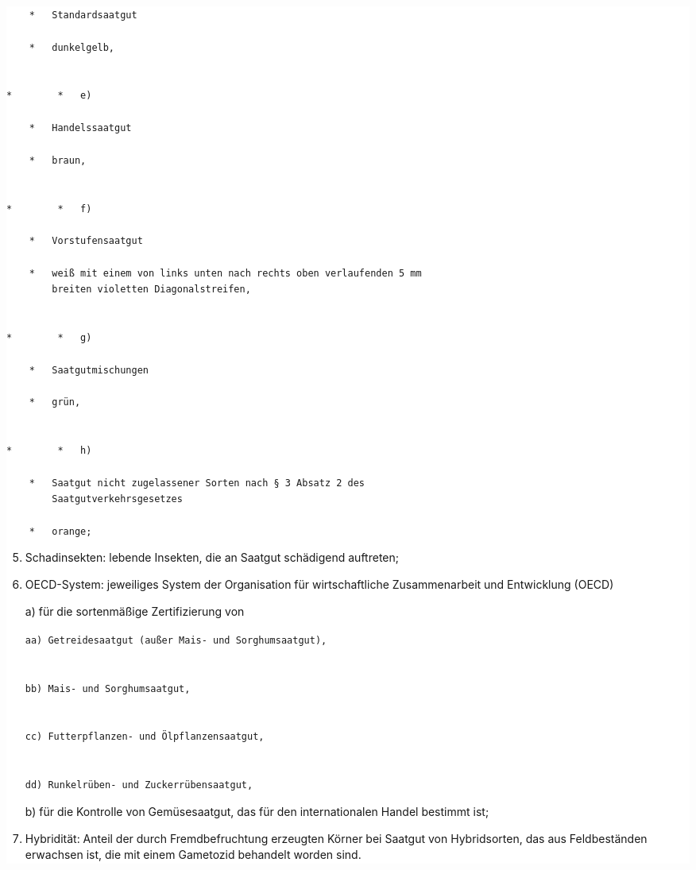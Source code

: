         *   Standardsaatgut

        *   dunkelgelb,


    *        *   e)

        *   Handelssaatgut

        *   braun,


    *        *   f)

        *   Vorstufensaatgut

        *   weiß mit einem von links unten nach rechts oben verlaufenden 5 mm
            breiten violetten Diagonalstreifen,


    *        *   g)

        *   Saatgutmischungen

        *   grün,


    *        *   h)

        *   Saatgut nicht zugelassener Sorten nach § 3 Absatz 2 des
            Saatgutverkehrsgesetzes

        *   orange;





5.  Schadinsekten: lebende Insekten, die an Saatgut schädigend auftreten;


6.  OECD-System: jeweiliges System der Organisation für wirtschaftliche
    Zusammenarbeit und Entwicklung (OECD)

    a)  für die sortenmäßige Zertifizierung von

        aa) Getreidesaatgut (außer Mais- und Sorghumsaatgut),


        bb) Mais- und Sorghumsaatgut,


        cc) Futterpflanzen- und Ölpflanzensaatgut,


        dd) Runkelrüben- und Zuckerrübensaatgut,





    b)  für die Kontrolle von Gemüsesaatgut, das für den internationalen
        Handel bestimmt ist;





7.  Hybridität: Anteil der durch Fremdbefruchtung erzeugten Körner bei
    Saatgut von Hybridsorten, das aus Feldbeständen erwachsen ist, die mit
    einem Gametozid behandelt worden sind.
